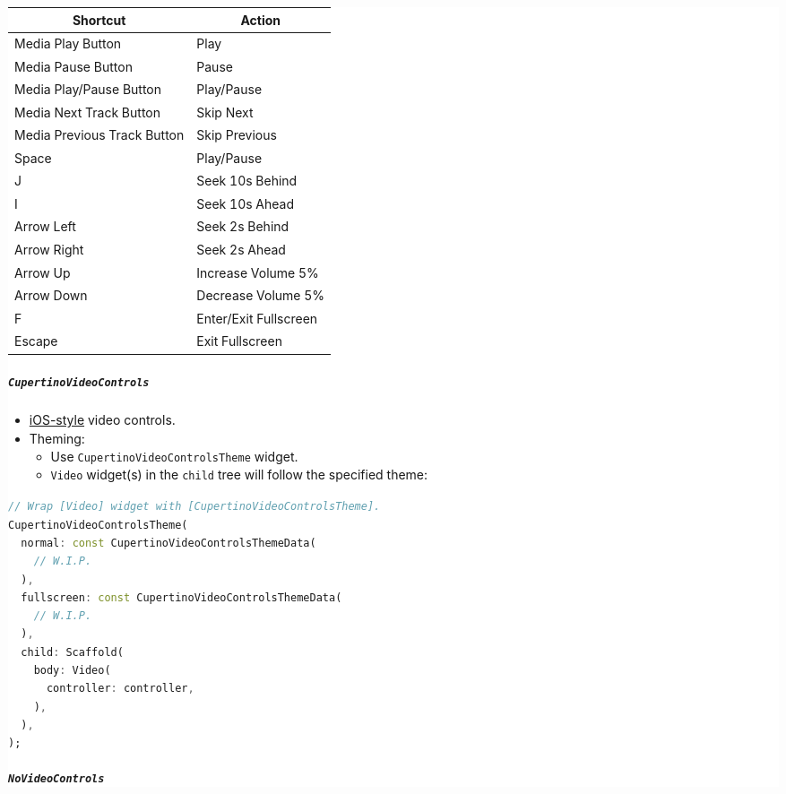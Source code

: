 | Shortcut                    | Action                |
| --------------------------- | --------------------- |
| Media Play Button           | Play                  |
| Media Pause Button          | Pause                 |
| Media Play/Pause Button     | Play/Pause            |
| Media Next Track Button     | Skip Next             |
| Media Previous Track Button | Skip Previous         |
| Space                       | Play/Pause            |
| J                           | Seek 10s Behind       |
| I                           | Seek 10s Ahead        |
| Arrow Left                  | Seek 2s Behind        |
| Arrow Right                 | Seek 2s Ahead         |
| Arrow Up                    | Increase Volume 5%    |
| Arrow Down                  | Decrease Volume 5%    |
| F                           | Enter/Exit Fullscreen |
| Escape                      | Exit Fullscreen       |

##### `CupertinoVideoControls`

- [iOS-style](https://developer.apple.com/design/human-interface-guidelines/designing-for-ios) video controls.
- Theming:
  - Use `CupertinoVideoControlsTheme` widget.
  - `Video` widget(s) in the `child` tree will follow the specified theme:

```dart
// Wrap [Video] widget with [CupertinoVideoControlsTheme].
CupertinoVideoControlsTheme(
  normal: const CupertinoVideoControlsThemeData(
    // W.I.P.
  ),
  fullscreen: const CupertinoVideoControlsThemeData(
    // W.I.P.
  ),
  child: Scaffold(
    body: Video(
      controller: controller,
    ),
  ),
);
```

##### `NoVideoControls`

